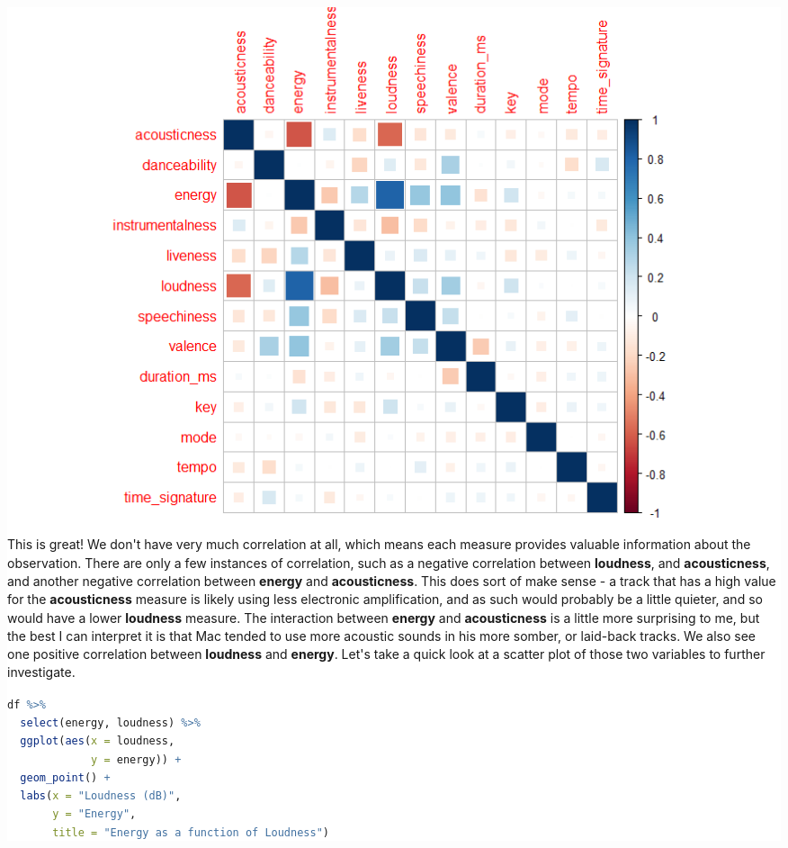 <img src="mm-eda_files/figure-html/corr-plot-1.png" style="display: block; margin: auto;" />

This is great! We don't have very much correlation at all, which means each
measure provides valuable information about the observation. There are only a
few instances of correlation, such as a negative correlation between 
**loudness**, and **acousticness**, and another negative correlation between
**energy** and **acousticness**. This does sort of make sense - a track that
has a high value for the **acousticness** measure is likely using less
electronic amplification, and as such would probably be a little quieter, and
so would have a lower **loudness** measure. The interaction between **energy**
and **acousticness** is a little more surprising to me, but the best I can
interpret it is that Mac tended to use more acoustic sounds in his more somber,
or laid-back tracks. We also see one positive correlation between **loudness**
and **energy**. Let's take a quick look at a scatter plot of those two variables
to further investigate.


```r
df %>%
  select(energy, loudness) %>%
  ggplot(aes(x = loudness,
             y = energy)) +
  geom_point() +
  labs(x = "Loudness (dB)",
       y = "Energy",
       title = "Energy as a function of Loudness")
```
